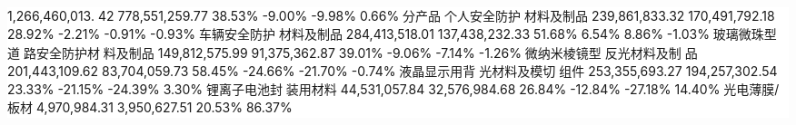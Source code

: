1,266,460,013.
42
778,551,259.77
38.53%
-9.00%
-9.98%
0.66%
分产品
个人安全防护
材料及制品
239,861,833.32
170,491,792.18
28.92%
-2.21%
-0.91%
-0.93%
车辆安全防护
材料及制品
284,413,518.01
137,438,232.33
51.68%
6.54%
8.86%
-1.03%
玻璃微珠型道
路安全防护材
料及制品
149,812,575.99
91,375,362.87
39.01%
-9.06%
-7.14%
-1.26%
微纳米棱镜型
反光材料及制
品
201,443,109.62
83,704,059.73
58.45%
-24.66%
-21.70%
-0.74%
液晶显示用背
光材料及模切
组件
253,355,693.27
194,257,302.54
23.33%
-21.15%
-24.39%
3.30%
锂离子电池封
装用材料
44,531,057.84
32,576,984.68
26.84%
-12.84%
-27.18%
14.40%
光电薄膜/板材
4,970,984.31
3,950,627.51
20.53%
86.37%
